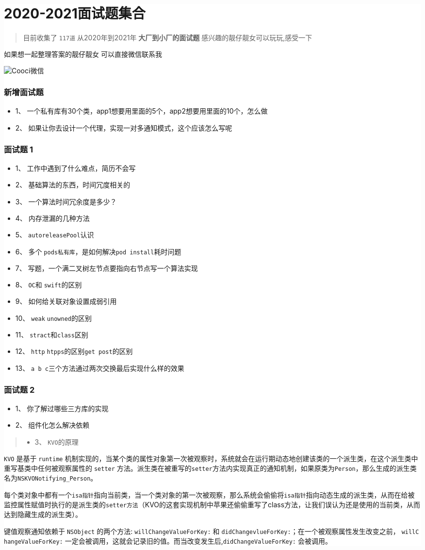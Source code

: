 # 2020-2021面试题集合

> 目前收集了 `117道` 从2020年到2021年 **大厂到小厂的面试题** 感兴趣的靓仔靓女可以玩玩,感受一下

如果想一起整理答案的靓仔靓女 可以直接微信联系我

<img src="https://p9-juejin、byteimg、com/tos-cn-i-k3u1fbpfcp/ef29392e5af8473590e571c18d4e0af9~tplv-k3u1fbpfcp-zoom-1、image" width="167" height="200" alt="Cooci微信"/><br/>

### 新增面试题

* 1、 一个私有库有30个类，app1想要用里面的5个，app2想要用里面的10个，怎么做

* 2、 如果让你去设计一个代理，实现一对多通知模式，这个应该怎么写呢

### 面试题 1

* 1、 工作中遇到了什么难点，简历不会写

* 2、 基础算法的东西，时间冗度相关的

* 3、 一个算法时间冗余度是多少？

* 4、 内存泄漏的几种方法

* 5、 `autoreleasePool`认识

* 6、 多个 `pods私有库`，是如何解决`pod install`耗时问题

* 7、 写题，一个满二叉树左节点要指向右节点写一个算法实现

* 8、 `OC`和 `swift`的区别

* 9、 如何给关联对象设置成弱引用

* 10、 `weak` `unowned`的区别

* 11、 `stract`和`class`区别

* 12、 `http` `htpps`的区别`get post`的区别

* 13、 `a b c`三个方法通过两次交换最后实现什么样的效果

### 面试题 2

* 1、 你了解过哪些三方库的实现

* 2、 组件化怎么解决依赖

> * 3、 `KVO`的原理

`KVO` 是基于 `runtime` 机制实现的，当某个类的属性对象第一次被观察时，系统就会在运行期动态地创建该类的一个派生类，在这个派生类中重写基类中任何被观察属性的 `setter` 方法。派生类在被重写的`setter`方法内实现真正的通知机制，如果原类为`Person`，那么生成的派生类名为`NSKVONotifying_Person`。

每个类对象中都有一个`isa指针`指向当前类，当一个类对象的第一次被观察，那么系统会偷偷将`isa指针`指向动态生成的派生类，从而在给被监控属性赋值时执行的是派生类的`setter方法`（KVO的这套实现机制中苹果还偷偷重写了class方法，让我们误认为还是使用的当前类，从而达到隐藏生成的派生类）。

键值观察通知依赖于 `NSObject` 的两个方法: `willChangeValueForKey:` 和 `didChangevlueForKey:`；在一个被观察属性发生改变之前， `willChangeValueForKey:` 一定会被调用，这就会记录旧的值。而当改变发生后,`didChangeValueForKey:` 会被调用。

